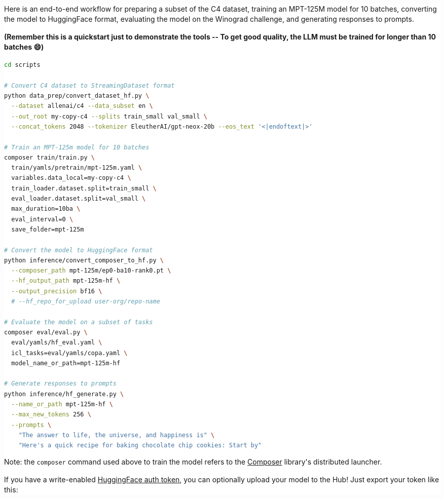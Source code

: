 Here is an end-to-end workflow for preparing a subset of the C4 dataset, training an MPT-125M model for 10 batches,
converting the model to HuggingFace format, evaluating the model on the Winograd challenge, and generating responses to prompts.

**(Remember this is a quickstart just to demonstrate the tools -- To get good quality, the LLM must be trained for longer than 10 batches 😄)**


```bash
cd scripts

# Convert C4 dataset to StreamingDataset format
python data_prep/convert_dataset_hf.py \
  --dataset allenai/c4 --data_subset en \
  --out_root my-copy-c4 --splits train_small val_small \
  --concat_tokens 2048 --tokenizer EleutherAI/gpt-neox-20b --eos_text '<|endoftext|>'

# Train an MPT-125m model for 10 batches
composer train/train.py \
  train/yamls/pretrain/mpt-125m.yaml \
  variables.data_local=my-copy-c4 \
  train_loader.dataset.split=train_small \
  eval_loader.dataset.split=val_small \
  max_duration=10ba \
  eval_interval=0 \
  save_folder=mpt-125m

# Convert the model to HuggingFace format
python inference/convert_composer_to_hf.py \
  --composer_path mpt-125m/ep0-ba10-rank0.pt \
  --hf_output_path mpt-125m-hf \
  --output_precision bf16 \
  # --hf_repo_for_upload user-org/repo-name

# Evaluate the model on a subset of tasks
composer eval/eval.py \
  eval/yamls/hf_eval.yaml \
  icl_tasks=eval/yamls/copa.yaml \
  model_name_or_path=mpt-125m-hf

# Generate responses to prompts
python inference/hf_generate.py \
  --name_or_path mpt-125m-hf \
  --max_new_tokens 256 \
  --prompts \
    "The answer to life, the universe, and happiness is" \
    "Here's a quick recipe for baking chocolate chip cookies: Start by"
```

Note: the `composer` command used above to train the model refers to the [Composer](https://github.com/mosaicml/composer) library's distributed launcher.

If you have a write-enabled [HuggingFace auth token](https://huggingface.co/docs/hub/security-tokens), you can optionally upload your model to the Hub! Just export your token like this:
